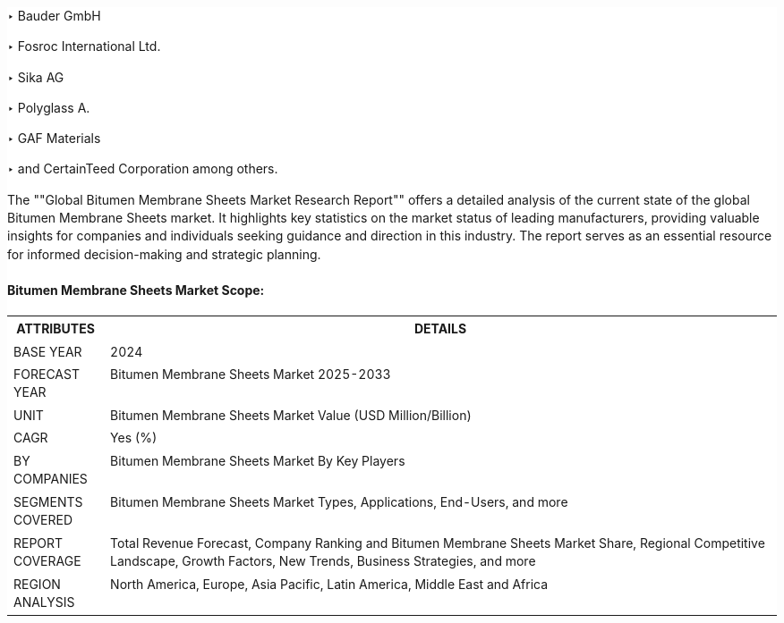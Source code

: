 ‣ Bauder GmbH

‣ Fosroc International Ltd.

‣ Sika AG

‣ Polyglass A.

‣ GAF Materials

‣ and CertainTeed Corporation among others.

The ""Global Bitumen Membrane Sheets Market Research Report"" offers a detailed analysis of the current state of the global Bitumen Membrane Sheets market. It highlights key statistics on the market status of leading manufacturers, providing valuable insights for companies and individuals seeking guidance and direction in this industry. The report serves as an essential resource for informed decision-making and strategic planning.

<h4>Bitumen Membrane Sheets Market Scope:</h4>
<table>
<tr>
<th>ATTRIBUTES</th>
<th>DETAILS</th>
</tr>
<tr>
<td>BASE YEAR</td>
<td>2024</td>
</tr>
<tr>
<td>FORECAST YEAR</td>
<td>Bitumen Membrane Sheets Market 2025-2033</td>
</tr>
<tr>
<td>UNIT</td>
<td>Bitumen Membrane Sheets Market Value (USD Million/Billion)</td>
<tr>
<td>CAGR</td>
<td>Yes (%)</td>
</tr>
</tr>
<tr>
<td>BY COMPANIES</td>
<td>Bitumen Membrane Sheets Market By Key Players</td>
</tr>
<tr>
<td>SEGMENTS COVERED</td>
<td>Bitumen Membrane Sheets Market Types, Applications, End-Users, and more</td>
</tr>
<tr>
<td>REPORT COVERAGE</td>
<td>Total Revenue Forecast, Company Ranking and Bitumen Membrane Sheets Market Share, Regional Competitive Landscape, Growth Factors, New Trends, Business Strategies, and more</td>
</tr>
<tr>
<td>REGION ANALYSIS</td>
<td>North America, Europe, Asia Pacific, Latin America, Middle East and Africa</td>
</tr>
</table>
